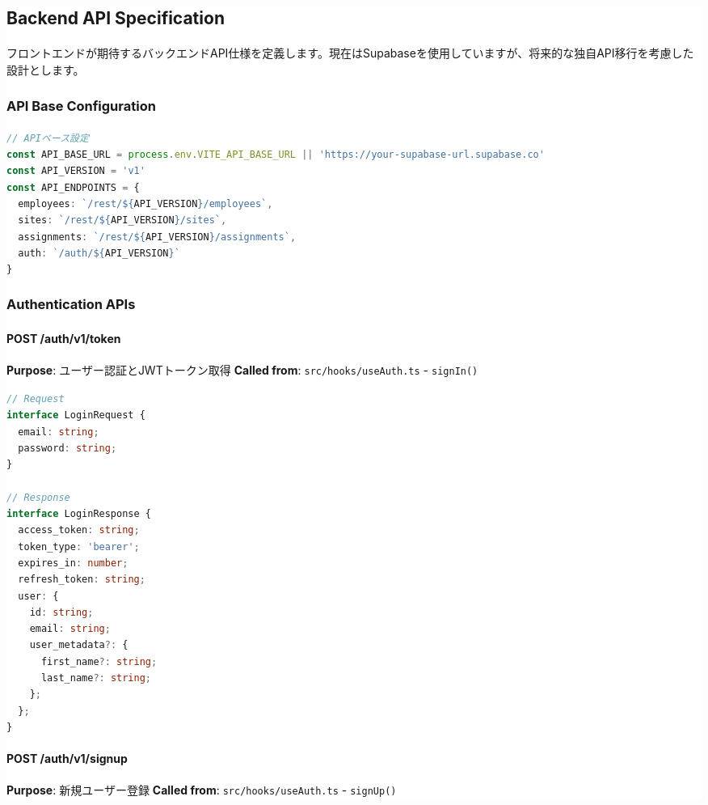## Backend API Specification

フロントエンドが期待するバックエンドAPI仕様を定義します。現在はSupabaseを使用していますが、将来的な独自API移行を考慮した設計とします。

### API Base Configuration

```typescript
// APIベース設定
const API_BASE_URL = process.env.VITE_API_BASE_URL || 'https://your-supabase-url.supabase.co'
const API_VERSION = 'v1'
const API_ENDPOINTS = {
  employees: `/rest/${API_VERSION}/employees`,
  sites: `/rest/${API_VERSION}/sites`,
  assignments: `/rest/${API_VERSION}/assignments`,
  auth: `/auth/${API_VERSION}`
}
```

### Authentication APIs

#### POST /auth/v1/token
**Purpose**: ユーザー認証とJWTトークン取得
**Called from**: `src/hooks/useAuth.ts` - `signIn()`

```typescript
// Request
interface LoginRequest {
  email: string;
  password: string;
}

// Response
interface LoginResponse {
  access_token: string;
  token_type: 'bearer';
  expires_in: number;
  refresh_token: string;
  user: {
    id: string;
    email: string;
    user_metadata?: {
      first_name?: string;
      last_name?: string;
    };
  };
}
```

#### POST /auth/v1/signup
**Purpose**: 新規ユーザー登録
**Called from**: `src/hooks/useAuth.ts` - `signUp()`
